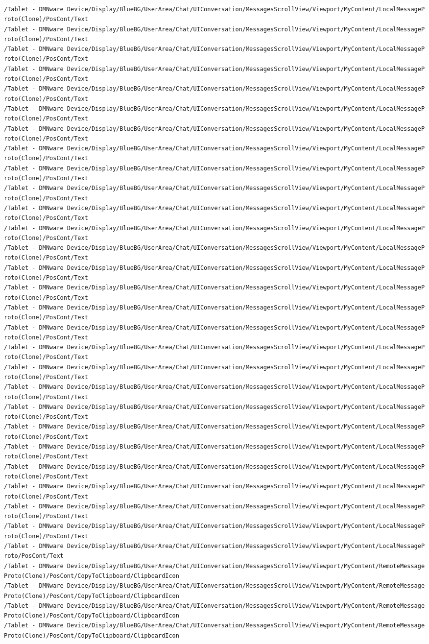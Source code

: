     /Tablet - DMNware Device/Display/BlueBG/UserArea/Chat/UIConversation/MessagesScrollView/Viewport/MyContent/LocalMessageProto(Clone)/PosCont/Text
    /Tablet - DMNware Device/Display/BlueBG/UserArea/Chat/UIConversation/MessagesScrollView/Viewport/MyContent/LocalMessageProto(Clone)/PosCont/Text
    /Tablet - DMNware Device/Display/BlueBG/UserArea/Chat/UIConversation/MessagesScrollView/Viewport/MyContent/LocalMessageProto(Clone)/PosCont/Text
    /Tablet - DMNware Device/Display/BlueBG/UserArea/Chat/UIConversation/MessagesScrollView/Viewport/MyContent/LocalMessageProto(Clone)/PosCont/Text
    /Tablet - DMNware Device/Display/BlueBG/UserArea/Chat/UIConversation/MessagesScrollView/Viewport/MyContent/LocalMessageProto(Clone)/PosCont/Text
    /Tablet - DMNware Device/Display/BlueBG/UserArea/Chat/UIConversation/MessagesScrollView/Viewport/MyContent/LocalMessageProto(Clone)/PosCont/Text
    /Tablet - DMNware Device/Display/BlueBG/UserArea/Chat/UIConversation/MessagesScrollView/Viewport/MyContent/LocalMessageProto(Clone)/PosCont/Text
    /Tablet - DMNware Device/Display/BlueBG/UserArea/Chat/UIConversation/MessagesScrollView/Viewport/MyContent/LocalMessageProto(Clone)/PosCont/Text
    /Tablet - DMNware Device/Display/BlueBG/UserArea/Chat/UIConversation/MessagesScrollView/Viewport/MyContent/LocalMessageProto(Clone)/PosCont/Text
    /Tablet - DMNware Device/Display/BlueBG/UserArea/Chat/UIConversation/MessagesScrollView/Viewport/MyContent/LocalMessageProto(Clone)/PosCont/Text
    /Tablet - DMNware Device/Display/BlueBG/UserArea/Chat/UIConversation/MessagesScrollView/Viewport/MyContent/LocalMessageProto(Clone)/PosCont/Text
    /Tablet - DMNware Device/Display/BlueBG/UserArea/Chat/UIConversation/MessagesScrollView/Viewport/MyContent/LocalMessageProto(Clone)/PosCont/Text
    /Tablet - DMNware Device/Display/BlueBG/UserArea/Chat/UIConversation/MessagesScrollView/Viewport/MyContent/LocalMessageProto(Clone)/PosCont/Text
    /Tablet - DMNware Device/Display/BlueBG/UserArea/Chat/UIConversation/MessagesScrollView/Viewport/MyContent/LocalMessageProto(Clone)/PosCont/Text
    /Tablet - DMNware Device/Display/BlueBG/UserArea/Chat/UIConversation/MessagesScrollView/Viewport/MyContent/LocalMessageProto(Clone)/PosCont/Text
    /Tablet - DMNware Device/Display/BlueBG/UserArea/Chat/UIConversation/MessagesScrollView/Viewport/MyContent/LocalMessageProto(Clone)/PosCont/Text
    /Tablet - DMNware Device/Display/BlueBG/UserArea/Chat/UIConversation/MessagesScrollView/Viewport/MyContent/LocalMessageProto(Clone)/PosCont/Text
    /Tablet - DMNware Device/Display/BlueBG/UserArea/Chat/UIConversation/MessagesScrollView/Viewport/MyContent/LocalMessageProto(Clone)/PosCont/Text
    /Tablet - DMNware Device/Display/BlueBG/UserArea/Chat/UIConversation/MessagesScrollView/Viewport/MyContent/LocalMessageProto(Clone)/PosCont/Text
    /Tablet - DMNware Device/Display/BlueBG/UserArea/Chat/UIConversation/MessagesScrollView/Viewport/MyContent/LocalMessageProto(Clone)/PosCont/Text
    /Tablet - DMNware Device/Display/BlueBG/UserArea/Chat/UIConversation/MessagesScrollView/Viewport/MyContent/LocalMessageProto(Clone)/PosCont/Text
    /Tablet - DMNware Device/Display/BlueBG/UserArea/Chat/UIConversation/MessagesScrollView/Viewport/MyContent/LocalMessageProto(Clone)/PosCont/Text
    /Tablet - DMNware Device/Display/BlueBG/UserArea/Chat/UIConversation/MessagesScrollView/Viewport/MyContent/LocalMessageProto(Clone)/PosCont/Text
    /Tablet - DMNware Device/Display/BlueBG/UserArea/Chat/UIConversation/MessagesScrollView/Viewport/MyContent/LocalMessageProto(Clone)/PosCont/Text
    /Tablet - DMNware Device/Display/BlueBG/UserArea/Chat/UIConversation/MessagesScrollView/Viewport/MyContent/LocalMessageProto(Clone)/PosCont/Text
    /Tablet - DMNware Device/Display/BlueBG/UserArea/Chat/UIConversation/MessagesScrollView/Viewport/MyContent/LocalMessageProto(Clone)/PosCont/Text
    /Tablet - DMNware Device/Display/BlueBG/UserArea/Chat/UIConversation/MessagesScrollView/Viewport/MyContent/LocalMessageProto(Clone)/PosCont/Text
    /Tablet - DMNware Device/Display/BlueBG/UserArea/Chat/UIConversation/MessagesScrollView/Viewport/MyContent/LocalMessageProto/PosCont/Text
    /Tablet - DMNware Device/Display/BlueBG/UserArea/Chat/UIConversation/MessagesScrollView/Viewport/MyContent/RemoteMessageProto(Clone)/PosCont/CopyToClipboard/ClipboardIcon
    /Tablet - DMNware Device/Display/BlueBG/UserArea/Chat/UIConversation/MessagesScrollView/Viewport/MyContent/RemoteMessageProto(Clone)/PosCont/CopyToClipboard/ClipboardIcon
    /Tablet - DMNware Device/Display/BlueBG/UserArea/Chat/UIConversation/MessagesScrollView/Viewport/MyContent/RemoteMessageProto(Clone)/PosCont/CopyToClipboard/ClipboardIcon
    /Tablet - DMNware Device/Display/BlueBG/UserArea/Chat/UIConversation/MessagesScrollView/Viewport/MyContent/RemoteMessageProto(Clone)/PosCont/CopyToClipboard/ClipboardIcon